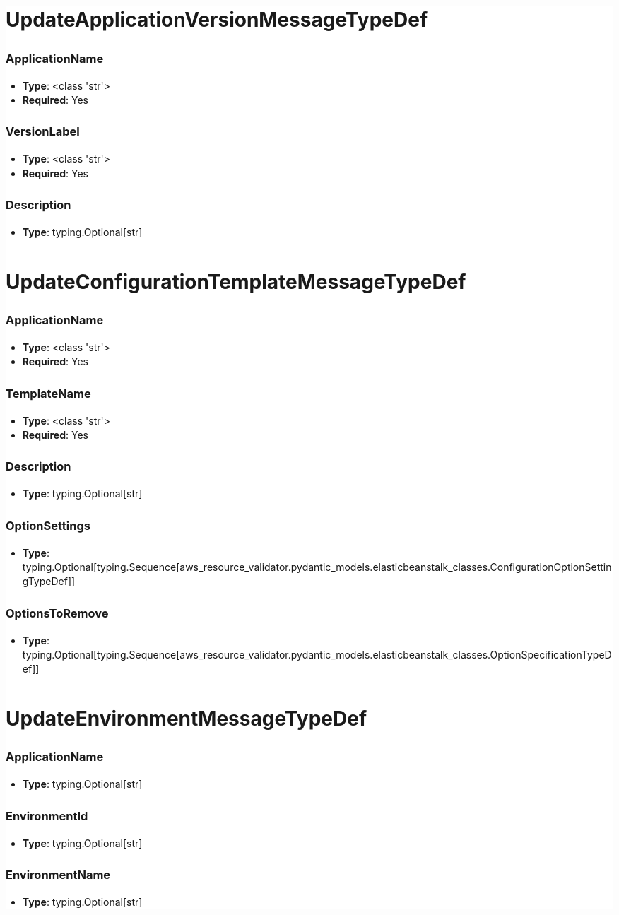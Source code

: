 
# UpdateApplicationVersionMessageTypeDef

### ApplicationName
- **Type**: <class 'str'>
- **Required**: Yes

### VersionLabel
- **Type**: <class 'str'>
- **Required**: Yes

### Description
- **Type**: typing.Optional[str]


# UpdateConfigurationTemplateMessageTypeDef

### ApplicationName
- **Type**: <class 'str'>
- **Required**: Yes

### TemplateName
- **Type**: <class 'str'>
- **Required**: Yes

### Description
- **Type**: typing.Optional[str]

### OptionSettings
- **Type**: typing.Optional[typing.Sequence[aws_resource_validator.pydantic_models.elasticbeanstalk_classes.ConfigurationOptionSettingTypeDef]]

### OptionsToRemove
- **Type**: typing.Optional[typing.Sequence[aws_resource_validator.pydantic_models.elasticbeanstalk_classes.OptionSpecificationTypeDef]]


# UpdateEnvironmentMessageTypeDef

### ApplicationName
- **Type**: typing.Optional[str]

### EnvironmentId
- **Type**: typing.Optional[str]

### EnvironmentName
- **Type**: typing.Optional[str]
